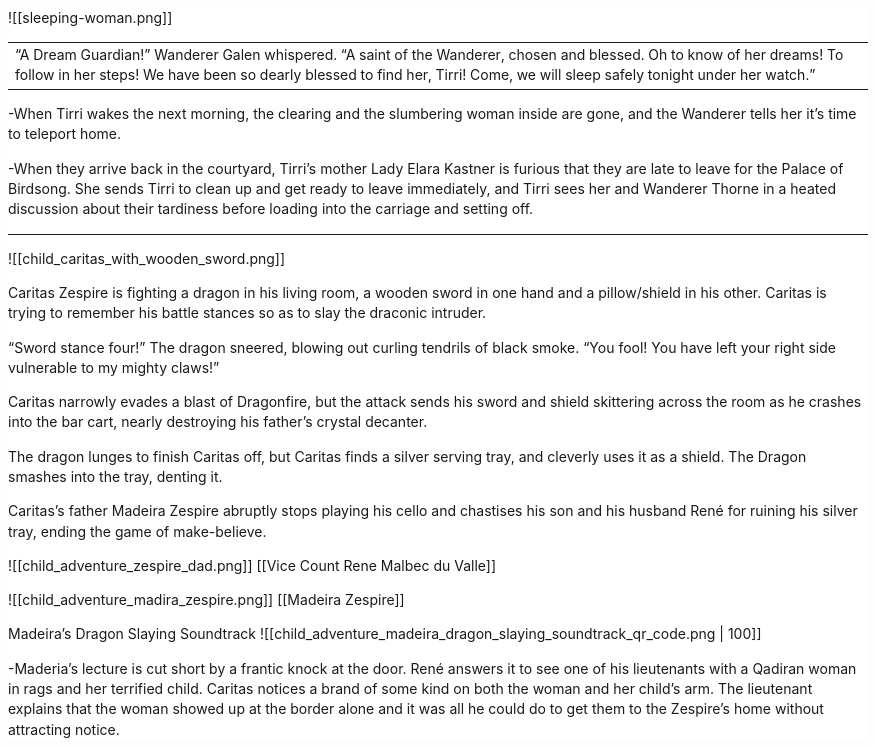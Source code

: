 ![[sleeping-woman.png]]

|   |
|---|
|“A Dream Guardian!” Wanderer Galen whispered. “A saint of the Wanderer, chosen and blessed. Oh to know of her dreams! To follow in her steps! We have been so dearly blessed to find her, Tirri! Come, we will sleep safely tonight under her watch.”|

  

-When Tirri wakes the next morning, the clearing and the slumbering woman inside are gone, and the Wanderer tells her it’s time to teleport home. 

  

-When they arrive back in the courtyard, Tirri’s mother Lady Elara Kastner is furious that they are late to leave for the Palace of Birdsong. She sends Tirri to clean up and get ready to leave immediately, and Tirri sees her and Wanderer Thorne in a heated discussion about their tardiness before loading into the carriage and setting off.

  

---

  
![[child_caritas_with_wooden_sword.png]]

Caritas Zespire is fighting a dragon in his living room, a wooden sword in one hand and a pillow/shield in his other. Caritas is trying to remember his battle stances so as to slay the draconic intruder. 
  
“Sword stance four!” The dragon sneered, blowing out curling tendrils of black smoke. “You fool! You have left your right side vulnerable to my mighty claws!”

Caritas narrowly evades a blast of Dragonfire, but the attack sends his sword and shield skittering across the room as he crashes into the bar cart, nearly destroying his father’s crystal decanter. 


The dragon lunges to finish Caritas off, but Caritas finds a silver serving tray, and cleverly uses it as a shield. The Dragon smashes into the tray, denting it.

Caritas’s father Madeira Zespire abruptly stops playing his cello and chastises his son and his husband René for ruining his silver tray, ending the game of make-believe.

  
![[child_adventure_zespire_dad.png]]
[[Vice Count Rene Malbec du Valle]]

![[child_adventure_madira_zespire.png]]  [[Madeira Zespire]]
  
  
Madeira’s Dragon Slaying Soundtrack
![[child_adventure_madeira_dragon_slaying_soundtrack_qr_code.png | 100]]

-Maderia’s lecture is cut short by a frantic knock at the door. René answers it to see one of his lieutenants with a Qadiran woman in rags and her terrified child. Caritas notices a brand of some kind on both the woman and her child’s arm. The lieutenant explains that the woman showed up at the border alone and it was all he could do to get them to the Zespire’s home without attracting notice. 

  
